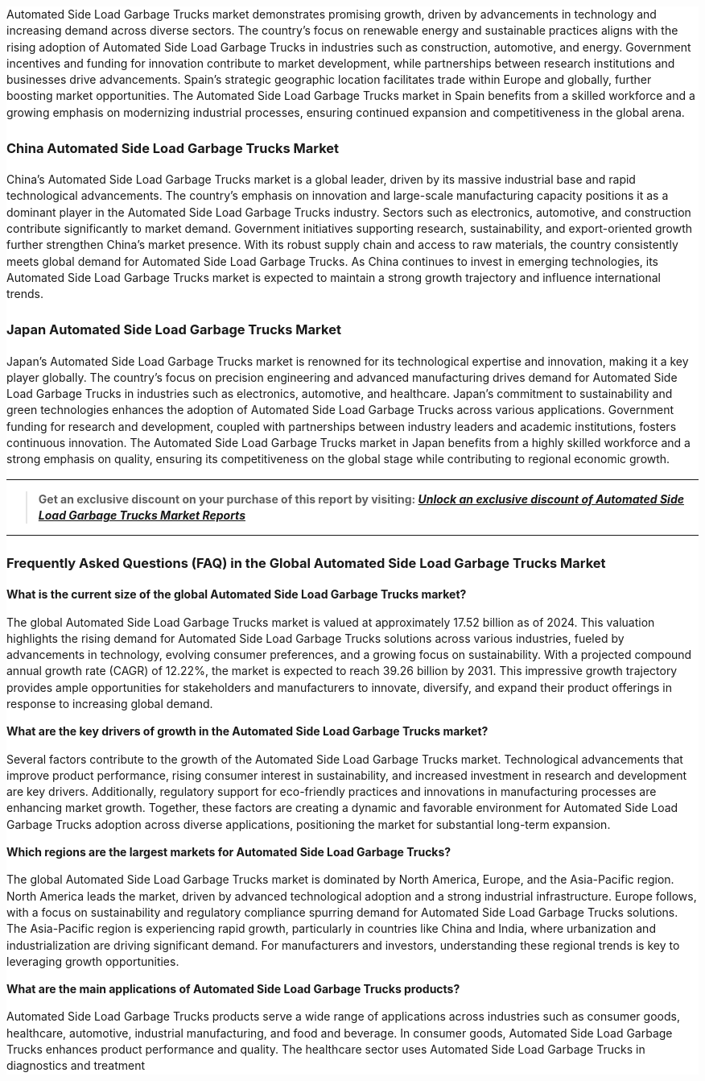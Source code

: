 Automated Side Load Garbage Trucks market demonstrates promising growth, driven by advancements in technology and increasing demand across diverse sectors. The country&rsquo;s focus on renewable energy and sustainable practices aligns with the rising adoption of Automated Side Load Garbage Trucks in industries such as construction, automotive, and energy. Government incentives and funding for innovation contribute to market development, while partnerships between research institutions and businesses drive advancements. Spain&rsquo;s strategic geographic location facilitates trade within Europe and globally, further boosting market opportunities. The Automated Side Load Garbage Trucks market in Spain benefits from a skilled workforce and a growing emphasis on modernizing industrial processes, ensuring continued expansion and competitiveness in the global arena.</p><h3>China Automated Side Load Garbage Trucks Market</h3><p>China&rsquo;s Automated Side Load Garbage Trucks market is a global leader, driven by its massive industrial base and rapid technological advancements. The country&rsquo;s emphasis on innovation and large-scale manufacturing capacity positions it as a dominant player in the Automated Side Load Garbage Trucks industry. Sectors such as electronics, automotive, and construction contribute significantly to market demand. Government initiatives supporting research, sustainability, and export-oriented growth further strengthen China&rsquo;s market presence. With its robust supply chain and access to raw materials, the country consistently meets global demand for Automated Side Load Garbage Trucks. As China continues to invest in emerging technologies, its Automated Side Load Garbage Trucks market is expected to maintain a strong growth trajectory and influence international trends.</p><h3>Japan Automated Side Load Garbage Trucks Market</h3><p>Japan&rsquo;s Automated Side Load Garbage Trucks market is renowned for its technological expertise and innovation, making it a key player globally. The country&rsquo;s focus on precision engineering and advanced manufacturing drives demand for Automated Side Load Garbage Trucks in industries such as electronics, automotive, and healthcare. Japan&rsquo;s commitment to sustainability and green technologies enhances the adoption of Automated Side Load Garbage Trucks across various applications. Government funding for research and development, coupled with partnerships between industry leaders and academic institutions, fosters continuous innovation. The Automated Side Load Garbage Trucks market in Japan benefits from a highly skilled workforce and a strong emphasis on quality, ensuring its competitiveness on the global stage while contributing to regional economic growth.</p><hr /><blockquote><p><strong>Get an exclusive discount on your purchase of this report by visiting: <em><a href="://marketresearchpulse.com/ask-for-discount/107252?utm_source=Github&amp;utm_medium=022">Unlock an exclusive discount of Automated Side Load Garbage Trucks Market Reports</a></em>&nbsp;</strong></p></blockquote><hr /><h3>Frequently Asked Questions (FAQ) in the Global Automated Side Load Garbage Trucks Market</h3><p><strong>What is the current size of the global Automated Side Load Garbage Trucks market?</strong></p><p>The global Automated Side Load Garbage Trucks market is valued at approximately 17.52 billion as of 2024. This valuation highlights the rising demand for Automated Side Load Garbage Trucks solutions across various industries, fueled by advancements in technology, evolving consumer preferences, and a growing focus on sustainability. With a projected compound annual growth rate (CAGR) of 12.22%, the market is expected to reach 39.26 billion by 2031. This impressive growth trajectory provides ample opportunities for stakeholders and manufacturers to innovate, diversify, and expand their product offerings in response to increasing global demand.</p><p><strong>What are the key drivers of growth in the Automated Side Load Garbage Trucks market?</strong></p><p>Several factors contribute to the growth of the Automated Side Load Garbage Trucks market. Technological advancements that improve product performance, rising consumer interest in sustainability, and increased investment in research and development are key drivers. Additionally, regulatory support for eco-friendly practices and innovations in manufacturing processes are enhancing market growth. Together, these factors are creating a dynamic and favorable environment for Automated Side Load Garbage Trucks adoption across diverse applications, positioning the market for substantial long-term expansion.</p><p><strong>Which regions are the largest markets for Automated Side Load Garbage Trucks?</strong></p><p>The global Automated Side Load Garbage Trucks market is dominated by North America, Europe, and the Asia-Pacific region. North America leads the market, driven by advanced technological adoption and a strong industrial infrastructure. Europe follows, with a focus on sustainability and regulatory compliance spurring demand for Automated Side Load Garbage Trucks solutions. The Asia-Pacific region is experiencing rapid growth, particularly in countries like China and India, where urbanization and industrialization are driving significant demand. For manufacturers and investors, understanding these regional trends is key to leveraging growth opportunities.</p><p><strong>What are the main applications of Automated Side Load Garbage Trucks products?</strong></p><p>Automated Side Load Garbage Trucks products serve a wide range of applications across industries such as consumer goods, healthcare, automotive, industrial manufacturing, and food and beverage. In consumer goods, Automated Side Load Garbage Trucks enhances product performance and quality. The healthcare sector uses Automated Side Load Garbage Trucks in diagnostics and treatment